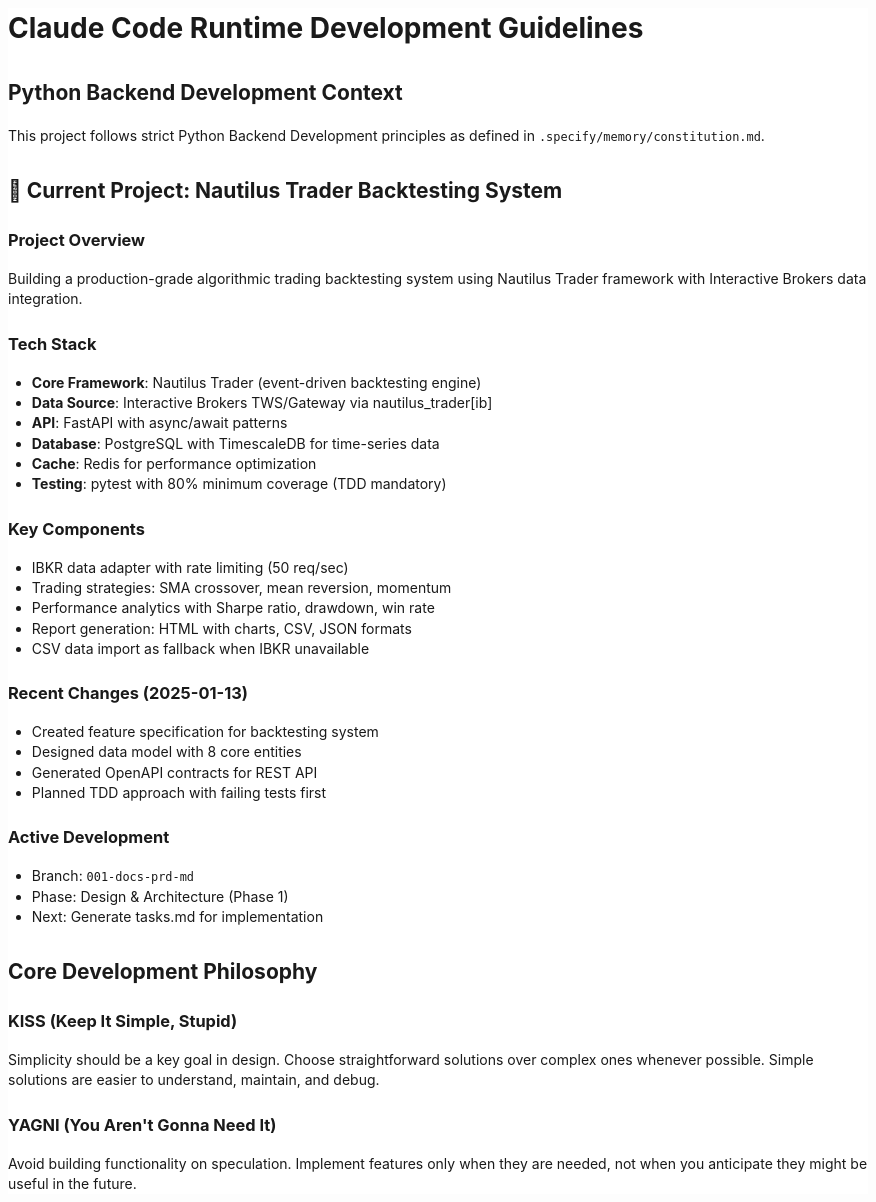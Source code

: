 # Claude Code Runtime Development Guidelines

## Python Backend Development Context

This project follows strict Python Backend Development principles as defined in `.specify/memory/constitution.md`.

## 🔄 Current Project: Nautilus Trader Backtesting System

### Project Overview
Building a production-grade algorithmic trading backtesting system using Nautilus Trader framework with Interactive Brokers data integration.

### Tech Stack
- **Core Framework**: Nautilus Trader (event-driven backtesting engine)
- **Data Source**: Interactive Brokers TWS/Gateway via nautilus_trader[ib]
- **API**: FastAPI with async/await patterns
- **Database**: PostgreSQL with TimescaleDB for time-series data
- **Cache**: Redis for performance optimization
- **Testing**: pytest with 80% minimum coverage (TDD mandatory)

### Key Components
- IBKR data adapter with rate limiting (50 req/sec)
- Trading strategies: SMA crossover, mean reversion, momentum
- Performance analytics with Sharpe ratio, drawdown, win rate
- Report generation: HTML with charts, CSV, JSON formats
- CSV data import as fallback when IBKR unavailable

### Recent Changes (2025-01-13)
- Created feature specification for backtesting system
- Designed data model with 8 core entities
- Generated OpenAPI contracts for REST API
- Planned TDD approach with failing tests first

### Active Development
- Branch: `001-docs-prd-md`
- Phase: Design & Architecture (Phase 1)
- Next: Generate tasks.md for implementation

## Core Development Philosophy

### KISS (Keep It Simple, Stupid)
Simplicity should be a key goal in design. Choose straightforward solutions over complex ones whenever possible. Simple solutions are easier to understand, maintain, and debug.

### YAGNI (You Aren't Gonna Need It)
Avoid building functionality on speculation. Implement features only when they are needed, not when you anticipate they might be useful in the future.
